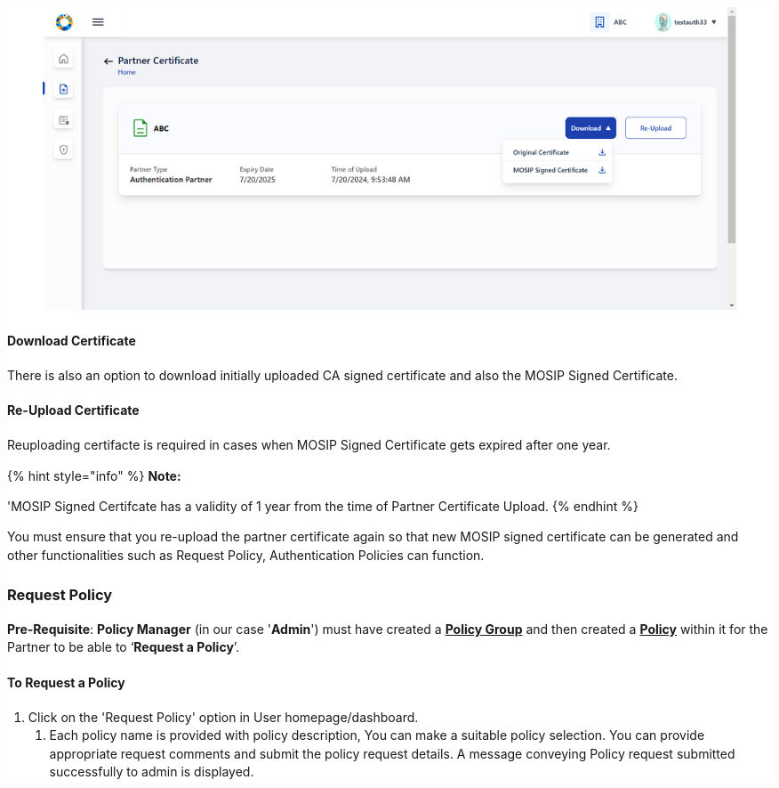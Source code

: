<figure><img src="../../../../.gitbook/assets/pms_upload_partner_vertificate_5.png" alt=""><figcaption></figcaption></figure>

#### Download Certificate

There is also an option to download initially uploaded CA signed certificate and also the MOSIP Signed Certificate.

#### Re-Upload Certificate

Reuploading certifacte is required in cases when MOSIP Signed Certificate gets expired after one year.&#x20;

{% hint style="info" %}
**Note:**

'MOSIP Signed Certifcate has a validity of 1 year from the time of Partner Certificate Upload.&#x20;
{% endhint %}

You must ensure that you re-upload the partner certificate again so that new MOSIP signed certificate can be generated and other functionalities such as Request Policy, Authentication Policies can function.

### Request Policy

**Pre-Requisite**: **Policy Manager** (in our case '**Admin**') must have created a [**Policy Group**](end-user-guide.md#create-policy-group) and then created a [**Policy**](end-user-guide.md#create-an-auth-policy) within it for the Partner to be able to ‘**Request a Policy**’.

#### To Request a Policy

1. Click on the 'Request Policy' option in User homepage/dashboard.
   1. Each policy name is provided with policy description, You can make a suitable policy selection. You can provide appropriate request comments and submit the policy request details. A message conveying Policy request submitted successfully to admin is displayed.
